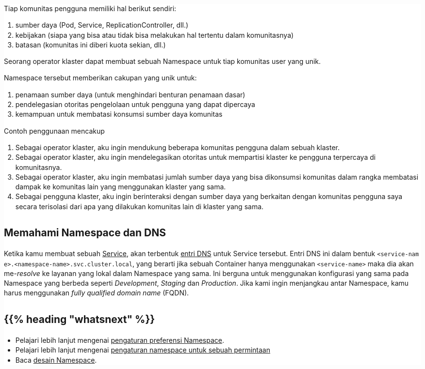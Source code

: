 Tiap komunitas pengguna memiliki hal berikut sendiri:

1. sumber daya (Pod, Service, ReplicationController, dll.)
2. kebijakan (siapa yang bisa atau tidak bisa melakukan hal tertentu dalam komunitasnya)
3. batasan (komunitas ini diberi kuota sekian, dll.)

Seorang operator klaster dapat membuat sebuah Namespace untuk tiap komunitas user yang unik.

Namespace tersebut memberikan cakupan yang unik untuk:

1. penamaan sumber daya (untuk menghindari benturan penamaan dasar)
2. pendelegasian otoritas pengelolaan untuk pengguna yang dapat dipercaya
3. kemampuan untuk membatasi konsumsi sumber daya komunitas

Contoh penggunaan mencakup

1. Sebagai operator klaster, aku ingin mendukung beberapa komunitas pengguna dalam sebuah klaster.
2. Sebagai operator klaster, aku ingin mendelegasikan otoritas untuk mempartisi klaster ke pengguna terpercaya di komunitasnya.
3. Sebagai operator klaster, aku ingin membatasi jumlah sumber daya yang bisa dikonsumsi komunitas dalam rangka membatasi dampak ke komunitas lain yang menggunakan klaster yang sama.
4. Sebagai pengguna klaster, aku ingin berinteraksi dengan sumber daya yang berkaitan dengan komunitas pengguna saya secara terisolasi dari apa yang dilakukan komunitas lain di klaster yang sama.

## Memahami Namespace dan DNS

Ketika kamu membuat sebuah [Service](/docs/concepts/services-networking/service/), akan terbentuk [entri DNS](/id/docs/concepts/services-networking/dns-pod-service/) untuk Service tersebut.
Entri DNS ini dalam bentuk `<service-name>.<namespace-name>.svc.cluster.local`, yang berarti jika sebuah Container hanya menggunakan `<service-name>` maka dia akan me-_resolve_ ke layanan yang lokal dalam Namespace yang sama. Ini berguna untuk menggunakan konfigurasi yang sama pada Namespace yang berbeda seperti _Development_, _Staging_ dan _Production_.  Jika kami ingin menjangkau antar Namespace, kamu harus menggunakan _fully qualified domain name_ (FQDN).



## {{% heading "whatsnext" %}}

* Pelajari lebih lanjut mengenai [pengaturan preferensi Namespace](/id/docs/concepts/overview/working-with-objects/namespaces/#pengaturan-preferensi-namespace).
* Pelajari lebih lanjut mengenai [pengaturan namespace untuk sebuah permintaan](/id/docs/concepts/overview/working-with-objects/namespaces/#pengaturan-namespace-untuk-sebuah-permintaan)
* Baca [desain Namespace](https://github.com/kubernetes/community/blob/master/contributors/design-proposals/architecture/namespaces.md).


